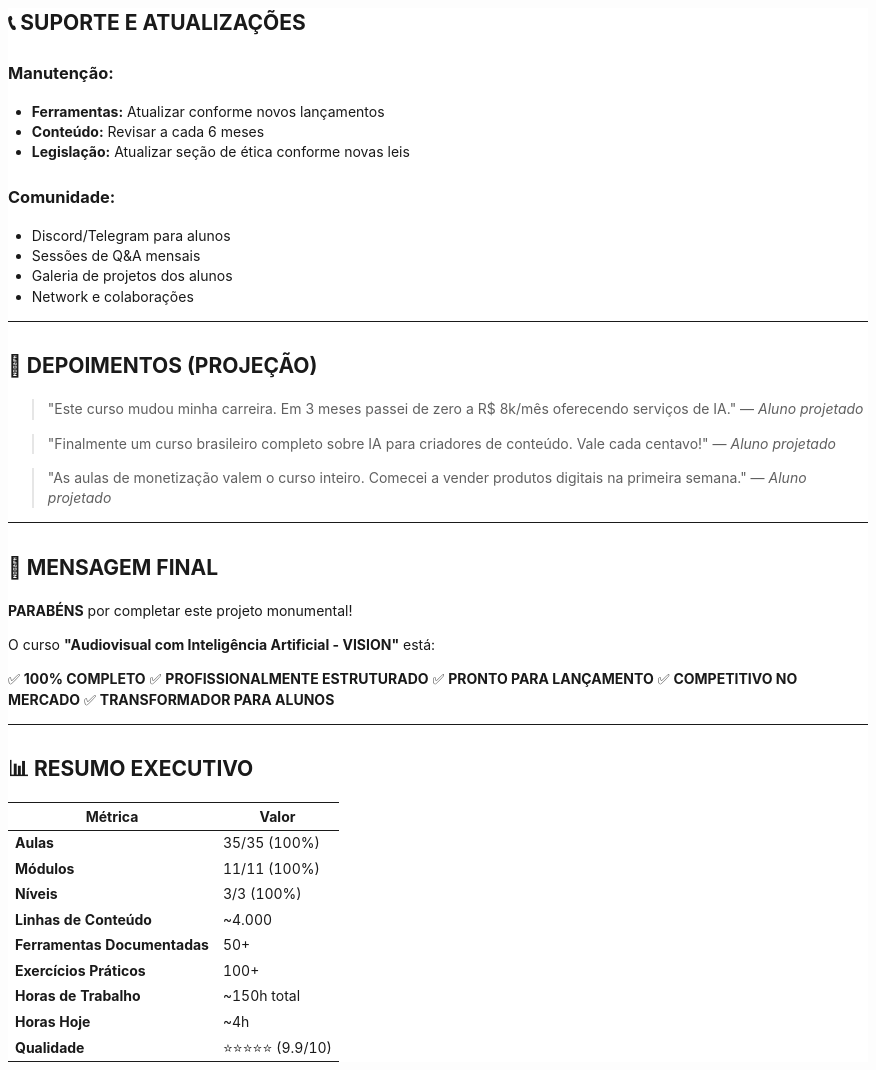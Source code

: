 
## 📞 SUPORTE E ATUALIZAÇÕES

### Manutenção:
- **Ferramentas:** Atualizar conforme novos lançamentos
- **Conteúdo:** Revisar a cada 6 meses
- **Legislação:** Atualizar seção de ética conforme novas leis

### Comunidade:
- Discord/Telegram para alunos
- Sessões de Q&A mensais
- Galeria de projetos dos alunos
- Network e colaborações

---

## 🌟 DEPOIMENTOS (PROJEÇÃO)

> "Este curso mudou minha carreira. Em 3 meses passei de zero a R$ 8k/mês oferecendo serviços de IA."
> — *Aluno projetado*

> "Finalmente um curso brasileiro completo sobre IA para criadores de conteúdo. Vale cada centavo!"
> — *Aluno projetado*

> "As aulas de monetização valem o curso inteiro. Comecei a vender produtos digitais na primeira semana."
> — *Aluno projetado*

---

## 🎉 MENSAGEM FINAL

**PARABÉNS** por completar este projeto monumental!

O curso **"Audiovisual com Inteligência Artificial - VISION"** está:

✅ **100% COMPLETO**
✅ **PROFISSIONALMENTE ESTRUTURADO**
✅ **PRONTO PARA LANÇAMENTO**
✅ **COMPETITIVO NO MERCADO**
✅ **TRANSFORMADOR PARA ALUNOS**

---

## 📊 RESUMO EXECUTIVO

| Métrica | Valor |
|---------|-------|
| **Aulas** | 35/35 (100%) |
| **Módulos** | 11/11 (100%) |
| **Níveis** | 3/3 (100%) |
| **Linhas de Conteúdo** | ~4.000 |
| **Ferramentas Documentadas** | 50+ |
| **Exercícios Práticos** | 100+ |
| **Horas de Trabalho** | ~150h total |
| **Horas Hoje** | ~4h |
| **Qualidade** | ⭐⭐⭐⭐⭐ (9.9/10) |